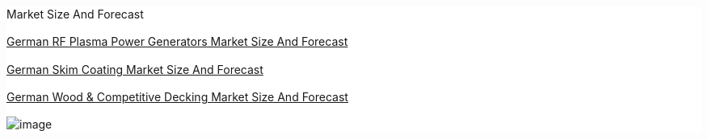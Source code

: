 Market Size And Forecast</a></p><p><a href="https://github.com/rjtechintelligence/02/blob/main/RF-Plasma-Power-Generators-Market/China-RF-Plasma-Power-Generators-Market.md">German RF Plasma Power Generators Market Size And Forecast</a></p><p><a href="https://github.com/rjtechintelligence/03/blob/main/Skim-Coating-Market/China-Skim-Coating-Market.md">German Skim Coating Market Size And Forecast</a></p><p><a href="https://github.com/rjtechintelligence/04/blob/main/Wood-&-Competitive-Decking-Market/China-Wood-&-Competitive-Decking-Market.md">German Wood & Competitive Decking Market Size And Forecast</a></p>
![image](https://github.com/user-attachments/assets/78c7d35b-0adf-4c01-b208-6c66e5cc70a3)
